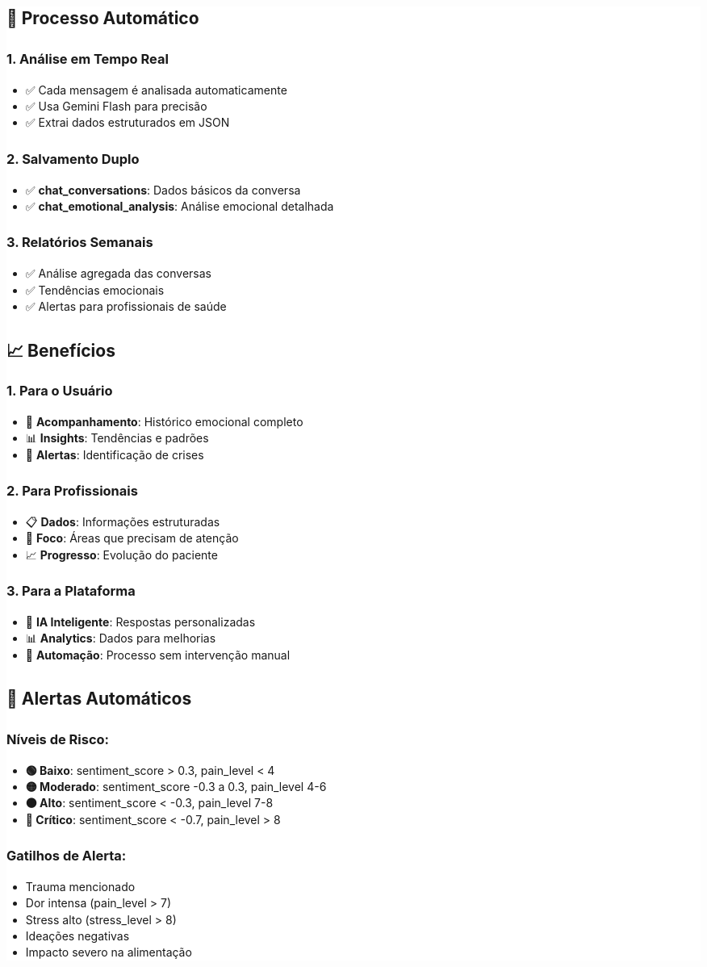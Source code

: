 ## 🔄 Processo Automático

### 1. **Análise em Tempo Real**
- ✅ Cada mensagem é analisada automaticamente
- ✅ Usa Gemini Flash para precisão
- ✅ Extrai dados estruturados em JSON

### 2. **Salvamento Duplo**
- ✅ **chat_conversations**: Dados básicos da conversa
- ✅ **chat_emotional_analysis**: Análise emocional detalhada

### 3. **Relatórios Semanais**
- ✅ Análise agregada das conversas
- ✅ Tendências emocionais
- ✅ Alertas para profissionais de saúde

## 📈 Benefícios

### 1. **Para o Usuário**
- 🎯 **Acompanhamento**: Histórico emocional completo
- 📊 **Insights**: Tendências e padrões
- 🚨 **Alertas**: Identificação de crises

### 2. **Para Profissionais**
- 📋 **Dados**: Informações estruturadas
- 🎯 **Foco**: Áreas que precisam de atenção
- 📈 **Progresso**: Evolução do paciente

### 3. **Para a Plataforma**
- 🤖 **IA Inteligente**: Respostas personalizadas
- 📊 **Analytics**: Dados para melhorias
- 🔄 **Automação**: Processo sem intervenção manual

## 🚨 Alertas Automáticos

### Níveis de Risco:
- **🟢 Baixo**: sentiment_score > 0.3, pain_level < 4
- **🟡 Moderado**: sentiment_score -0.3 a 0.3, pain_level 4-6
- **🟠 Alto**: sentiment_score < -0.3, pain_level 7-8
- **🔴 Crítico**: sentiment_score < -0.7, pain_level > 8

### Gatilhos de Alerta:
- Trauma mencionado
- Dor intensa (pain_level > 7)
- Stress alto (stress_level > 8)
- Ideações negativas
- Impacto severo na alimentação
